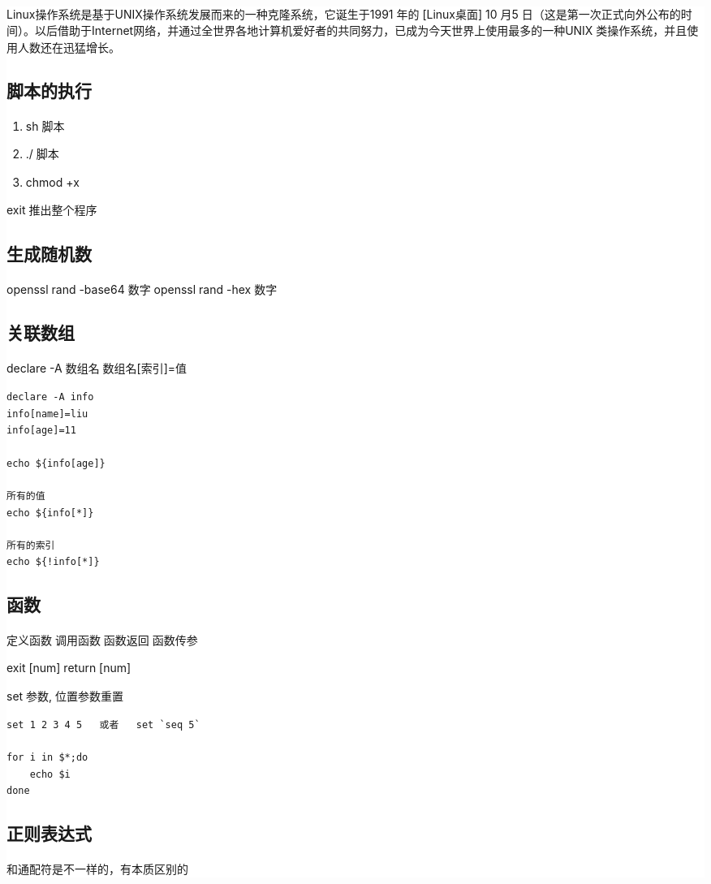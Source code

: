 Linux操作系统是基于UNIX操作系统发展而来的一种克隆系统，它诞生于1991 年的 [Linux桌面] 10 月5 日（这是第一次正式向外公布的时间）。以后借助于Internet网络，并通过全世界各地计算机爱好者的共同努力，已成为今天世界上使用最多的一种UNIX 类操作系统，并且使用人数还在迅猛增长。


## 脚本的执行

1. sh 脚本

2. ./ 脚本

3. chmod +x 


exit 推出整个程序


## 生成随机数

openssl rand -base64 数字
openssl rand -hex 数字


## 关联数组

declare -A 数组名
数组名[索引]=值

```
declare -A info
info[name]=liu
info[age]=11

echo ${info[age]}

所有的值
echo ${info[*]}

所有的索引
echo ${!info[*]}
```


## 函数

定义函数
调用函数
函数返回
函数传参

exit [num]
return [num]

set 参数, 位置参数重置

```
set 1 2 3 4 5   或者   set `seq 5`

for i in $*;do
    echo $i
done
```

## 正则表达式

和通配符是不一样的，有本质区别的


